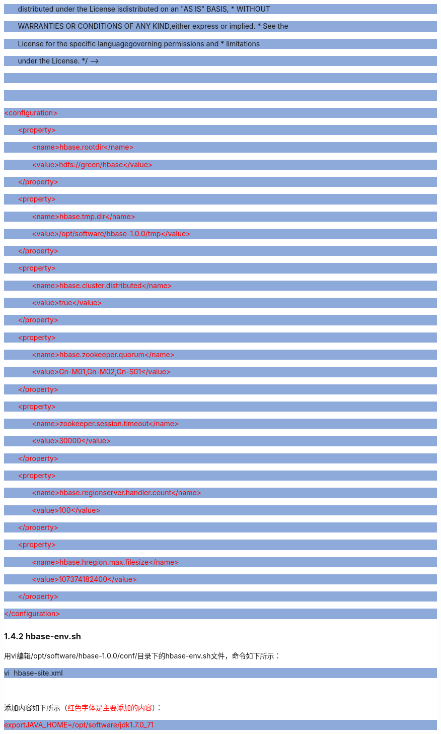 <p style="background:#8EAADB;">       distributed under the License isdistributed on an "AS IS" BASIS, * WITHOUT
</p>
<p style="background:#8EAADB;">       WARRANTIES OR CONDITIONS OF ANY KIND,either express or implied. * See the
</p>
<p style="background:#8EAADB;">       License for the specific languagegoverning permissions and * limitations
</p>
<p style="background:#8EAADB;">       under the License. */ --&gt;</p>
<p style="background:#8EAADB;"> </p>
<p style="background:#8EAADB;"> </p>
<p style="background:#8EAADB;"><span style="color:#FF0000;">&lt;configuration&gt;</span></p>
<p style="background:#8EAADB;"><span style="color:#FF0000;">       &lt;property&gt;</span></p>
<p style="background:#8EAADB;"><span style="color:#FF0000;">              &lt;name&gt;hbase.rootdir&lt;/name&gt;</span></p>
<p style="background:#8EAADB;"><span style="color:#FF0000;">              &lt;value&gt;hdfs://green/hbase&lt;/value&gt;</span></p>
<p style="background:#8EAADB;"><span style="color:#FF0000;">       &lt;/property&gt;</span></p>
<p style="background:#8EAADB;"><span style="color:#FF0000;">       &lt;property&gt;</span></p>
<p style="background:#8EAADB;"><span style="color:#FF0000;">              &lt;name&gt;hbase.tmp.dir&lt;/name&gt;</span></p>
<p style="background:#8EAADB;"><span style="color:#FF0000;">              &lt;value&gt;/opt/software/hbase-1.0.0/tmp&lt;/value&gt;</span></p>
<p style="background:#8EAADB;"><span style="color:#FF0000;">       &lt;/property&gt;</span></p>
<p style="background:#8EAADB;"><span style="color:#FF0000;">       &lt;property&gt;</span></p>
<p style="background:#8EAADB;"><span style="color:#FF0000;">              &lt;name&gt;hbase.cluster.distributed&lt;/name&gt;</span></p>
<p style="background:#8EAADB;"><span style="color:#FF0000;">              &lt;value&gt;true&lt;/value&gt;</span></p>
<p style="background:#8EAADB;"><span style="color:#FF0000;">       &lt;/property&gt;</span></p>
<p style="background:#8EAADB;"><span style="color:#FF0000;">       &lt;property&gt;</span></p>
<p style="background:#8EAADB;"><span style="color:#FF0000;">              &lt;name&gt;hbase.zookeeper.quorum&lt;/name&gt;</span></p>
<p style="background:#8EAADB;"><span style="color:#FF0000;">              &lt;value&gt;Gn-M01,Gn-M02,Gn-S01&lt;/value&gt;</span></p>
<p style="background:#8EAADB;"><span style="color:#FF0000;">       &lt;/property&gt;</span></p>
<p style="background:#8EAADB;"><span style="color:#FF0000;">       &lt;property&gt;</span></p>
<p style="background:#8EAADB;"><span style="color:#FF0000;">              &lt;name&gt;zookeeper.session.timeout&lt;/name&gt;</span></p>
<p style="background:#8EAADB;"><span style="color:#FF0000;">              &lt;value&gt;30000&lt;/value&gt;</span></p>
<p style="background:#8EAADB;"><span style="color:#FF0000;">       &lt;/property&gt;</span></p>
<p style="background:#8EAADB;"><span style="color:#FF0000;">       &lt;property&gt;</span></p>
<p style="background:#8EAADB;"><span style="color:#FF0000;">              &lt;name&gt;hbase.regionserver.handler.count&lt;/name&gt;</span></p>
<p style="background:#8EAADB;"><span style="color:#FF0000;">              &lt;value&gt;100&lt;/value&gt;</span></p>
<p style="background:#8EAADB;"><span style="color:#FF0000;">       &lt;/property&gt;</span></p>
<p style="background:#8EAADB;"><span style="color:#FF0000;">       &lt;property&gt;</span></p>
<p style="background:#8EAADB;"><span style="color:#FF0000;">              &lt;name&gt;hbase.hregion.max.filesize&lt;/name&gt;</span></p>
<p style="background:#8EAADB;"><span style="color:#FF0000;">              &lt;value&gt;107374182400&lt;/value&gt;</span></p>
<p style="background:#8EAADB;"><span style="color:#FF0000;">       &lt;/property&gt;</span></p>
<p style="background:#8EAADB;"><span style="color:#FF0000;">&lt;/configuration&gt;</span></p>
<h3>1.4.2 hbase-env.sh</h3>
<p>用vi编辑/opt/software/hbase-1.0.0/conf/目录下的hbase-env.sh文件，命令如下所示：</p>
<p style="background:#8EAADB;">vi  hbase-site.xml</p>
<p> </p>
<p>添加内容如下所示（<span style="color:#FF0000;">红色字体是主要添加的内容</span>）：</p>
<p style="background:#8EAADB;"><span style="color:#FF0000;">exportJAVA_HOME=/opt/software/jdk1.7.0_71</span></p>
<p></p>
